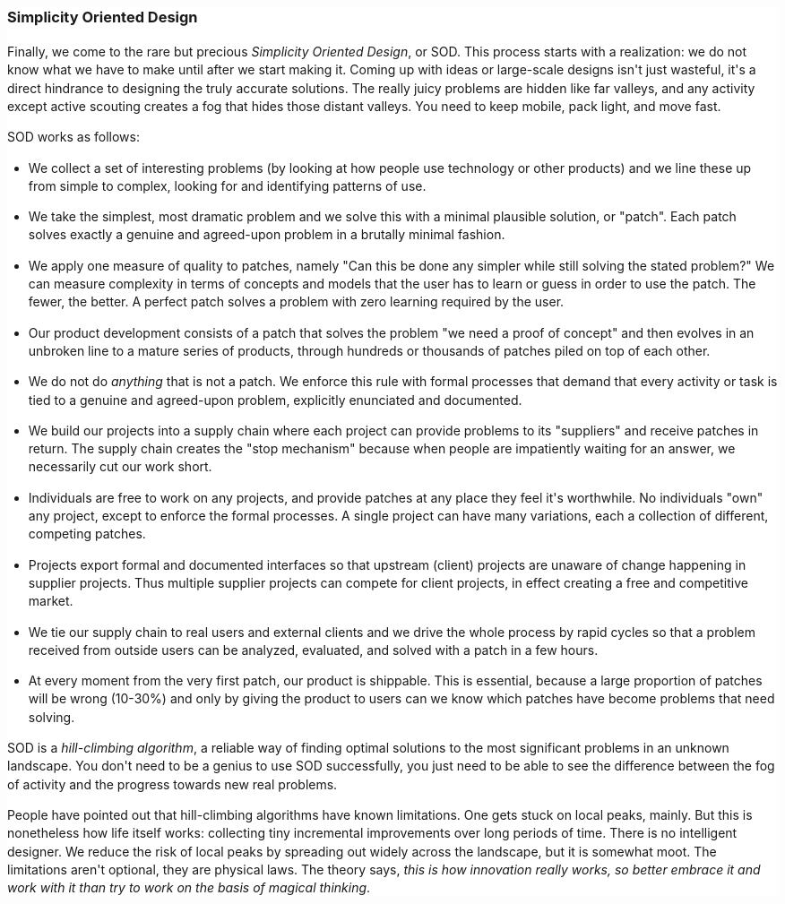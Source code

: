 ### Simplicity Oriented Design

Finally, we come to the rare but precious *Simplicity Oriented Design*, or SOD. This process starts with a realization: we do not know what we have to make until after we start making it. Coming up with ideas or large-scale designs isn't just wasteful, it's a direct hindrance to designing the truly accurate solutions. The really juicy problems are hidden like far valleys, and any activity except active scouting creates a fog that hides those distant valleys. You need to keep mobile, pack light, and move fast.

SOD works as follows:

* We collect a set of interesting problems (by looking at how people use technology or other products) and we line these up from simple to complex, looking for and identifying patterns of use.

* We take the simplest, most dramatic problem and we solve this with a minimal plausible solution, or "patch". Each patch solves exactly a genuine and agreed-upon problem in a brutally minimal fashion.

* We apply one measure of quality to patches, namely "Can this be done any simpler while still solving the stated problem?" We can measure complexity in terms of concepts and models that the user has to learn or guess in order to use the patch. The fewer, the better. A perfect patch solves a problem with zero learning required by the user.

* Our product development consists of a patch that solves the problem "we need a proof of concept" and then evolves in an unbroken line to a mature series of products, through hundreds or thousands of patches piled on top of each other.

* We do not do *anything* that is not a patch. We enforce this rule with formal processes that demand that every activity or task is tied to a genuine and agreed-upon problem, explicitly enunciated and documented.

* We build our projects into a supply chain where each project can provide problems to its "suppliers" and receive patches in return. The supply chain creates the "stop mechanism" because when people are impatiently waiting for an answer, we necessarily cut our work short.

* Individuals are free to work on any projects, and provide patches at any place they feel it's worthwhile. No individuals "own" any project, except to enforce the formal processes. A single project can have many variations, each a collection of different, competing patches.

* Projects export formal and documented interfaces so that upstream (client) projects are unaware of change happening in supplier projects. Thus multiple supplier projects can compete for client projects, in effect creating a free and competitive market.

* We tie our supply chain to real users and external clients and we drive the whole process by rapid cycles so that a problem received from outside users can be analyzed, evaluated, and solved with a patch in a few hours.

* At every moment from the very first patch, our product is shippable. This is essential, because a large proportion of patches will be wrong (10-30%) and only by giving the product to users can we know which patches have become problems that need solving.

SOD is a *hill-climbing algorithm*, a reliable way of finding optimal solutions to the most significant problems in an unknown landscape. You don't need to be a genius to use SOD successfully, you just need to be able to see the difference between the fog of activity and the progress towards new real problems.

People have pointed out that hill-climbing algorithms have known limitations. One gets stuck on local peaks, mainly. But this is nonetheless how life itself works: collecting tiny incremental improvements over long periods of time. There is no intelligent designer. We reduce the risk of local peaks by spreading out widely across the landscape, but it is somewhat moot. The limitations aren't optional, they are physical laws. The theory says, *this is how innovation really works, so better embrace it and work with it than try to work on the basis of magical thinking*.
